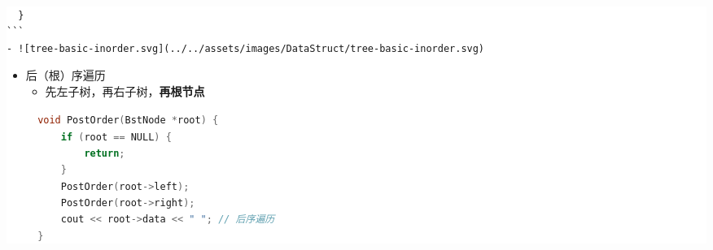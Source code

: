       }
    ```
    - ![tree-basic-inorder.svg](../../assets/images/DataStruct/tree-basic-inorder.svg)
- 后（根）序遍历
    - 先左子树，再右子树，**再根节点**
    ```c++
      void PostOrder(BstNode *root) {
          if (root == NULL) {
              return;
          }
          PostOrder(root->left);
          PostOrder(root->right);
          cout << root->data << " "; // 后序遍历
      }
    ```